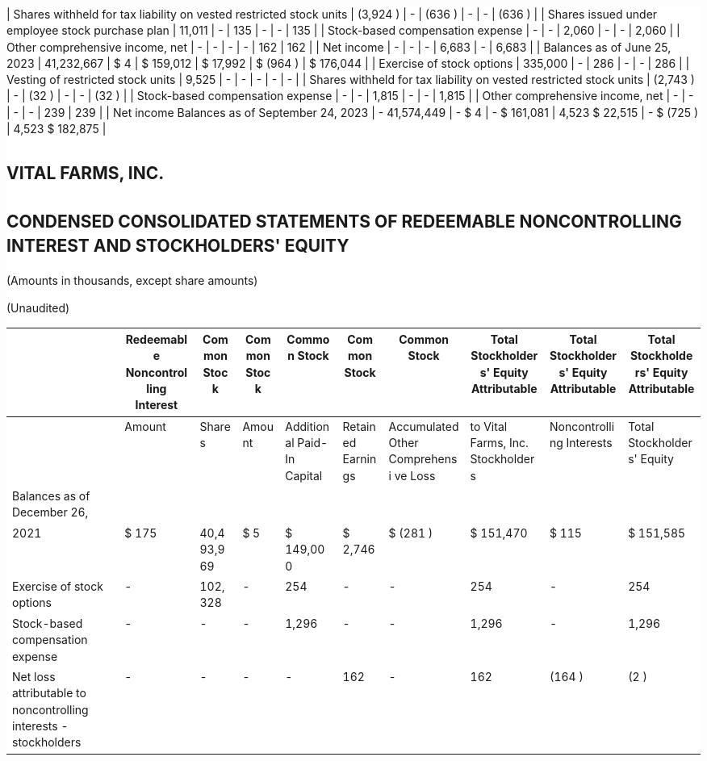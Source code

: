 | Shares withheld for tax liability on vested  restricted stock units | (3,924 )     | -        | (636 )                       | -                   | -                                      | (636 )                       |
| Shares issued under employee stock  purchase plan                   | 11,011       | -        | 135                          | -                   | -                                      | 135                          |
| Stock-based compensation expense                                    | -            | -        | 2,060                        | -                   | -                                      | 2,060                        |
| Other comprehensive income, net                                     | -            | -        | -                            | -                   | 162                                    | 162                          |
| Net income                                                          | -            | -        | -                            | 6,683               | -                                      | 6,683                        |
| Balances as of June 25, 2023                                        | 41,232,667   | $ 4      | $ 159,012                    | $ 17,992            | $ (964 )                               | $ 176,044                    |
| Exercise of stock options                                           | 335,000      | -        | 286                          | -                   | -                                      | 286                          |
| Vesting of restricted stock units                                   | 9,525        | -        | -                            | -                   | -                                      | -                            |
| Shares withheld for tax liability on vested  restricted stock units | (2,743 )     | -        | (32 )                        | -                   | -                                      | (32 )                        |
| Stock-based compensation expense                                    | -            | -        | 1,815                        | -                   | -                                      | 1,815                        |
| Other comprehensive income, net                                     | -            | -        | -                            | -                   | 239                                    | 239                          |
| Net income Balances as of September 24, 2023                        | - 41,574,449 | - $ 4    | - $ 161,081                  | 4,523 $ 22,515      | - $ (725 )                             | 4,523 $ 182,875              |

## VITAL FARMS, INC.

## CONDENSED CONSOLIDATED STATEMENTS OF REDEEMABLE NONCONTROLLING INTEREST AND STOCKHOLDERS' EQUITY

(Amounts in thousands, except share amounts)

(Unaudited)

|                                                                    | Redeemable Noncontrolling Interest   | Common Stock   | Common Stock   | Common Stock               | Common Stock      | Common Stock                          | Total Stockholders' Equity Attributable   | Total Stockholders' Equity Attributable   | Total Stockholders' Equity Attributable   |
|--------------------------------------------------------------------|--------------------------------------|----------------|----------------|----------------------------|-------------------|---------------------------------------|-------------------------------------------|-------------------------------------------|-------------------------------------------|
|                                                                    | Amount                               | Shares         | Amount         | Additional Paid-In Capital | Retained Earnings | Accumulated Other Comprehensi ve Loss | to Vital Farms, Inc. Stockholders         | Noncontrolling Interests                  | Total Stockholders' Equity                |
| Balances as of December 26,                                        |                                      |                |                |                            |                   |                                       |                                           |                                           |                                           |
| 2021                                                               | $ 175                                | 40,493,969     | $ 5            | $ 149,000                  | $ 2,746           | $ (281 )                              | $ 151,470                                 | $ 115                                     | $ 151,585                                 |
| Exercise of stock options                                          | -                                    | 102,328        | -              | 254                        | -                 | -                                     | 254                                       | -                                         | 254                                       |
| Stock-based compensation  expense                                  | -                                    | -              | -              | 1,296                      | -                 | -                                     | 1,296                                     | -                                         | 1,296                                     |
| Net loss attributable to  noncontrolling interests -  stockholders | -                                    | -              | -              | -                          | 162               | -                                     | 162                                       | (164 )                                    | (2 )                                      |